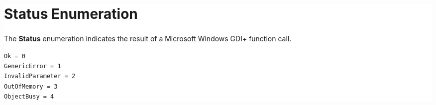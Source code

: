 # <a name="Status"></a>Status Enumeration

The **Status** enumeration indicates the result of a Microsoft Windows GDI+ function call.

```
Ok = 0
GenericError = 1
InvalidParameter = 2
OutOfMemory = 3
ObjectBusy = 4
